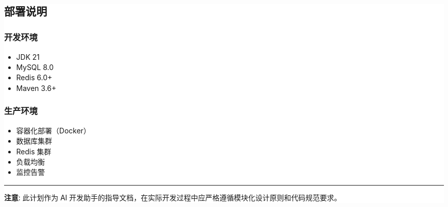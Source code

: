 ## 部署说明

### 开发环境
- JDK 21
- MySQL 8.0
- Redis 6.0+
- Maven 3.6+

### 生产环境
- 容器化部署（Docker）
- 数据库集群
- Redis 集群
- 负载均衡
- 监控告警

---

**注意**: 此计划作为 AI 开发助手的指导文档，在实际开发过程中应严格遵循模块化设计原则和代码规范要求。